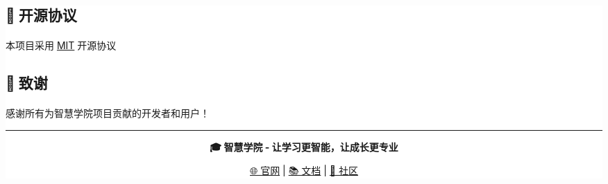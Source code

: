 ## 📄 开源协议

本项目采用 [MIT](LICENSE) 开源协议

## 🙏 致谢

感谢所有为智慧学院项目贡献的开发者和用户！

---

<div align="center">

**🎓 智慧学院 - 让学习更智能，让成长更专业**

[🌐 官网](https://github.com/ZIS-SUN/online-course) | [📚 文档](https://github.com/ZIS-SUN/online-course/wiki) | [💬 社区](https://github.com/ZIS-SUN/online-course/discussions)

</div>